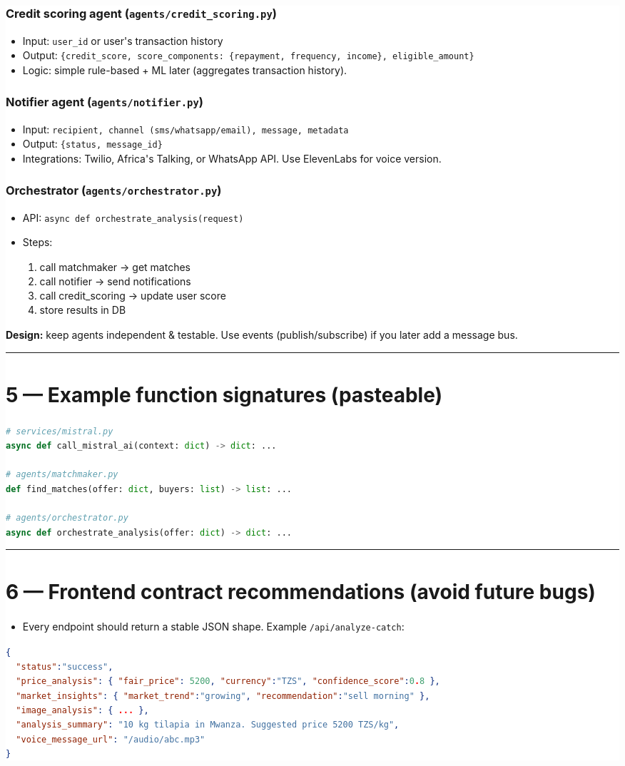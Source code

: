 ### Credit scoring agent (`agents/credit_scoring.py`)

* Input: `user_id` or user's transaction history
* Output: `{credit_score, score_components: {repayment, frequency, income}, eligible_amount}`
* Logic: simple rule-based + ML later (aggregates transaction history).

### Notifier agent (`agents/notifier.py`)

* Input: `recipient, channel (sms/whatsapp/email), message, metadata`
* Output: `{status, message_id}`
* Integrations: Twilio, Africa's Talking, or WhatsApp API. Use ElevenLabs for voice version.

### Orchestrator (`agents/orchestrator.py`)

* API: `async def orchestrate_analysis(request)`
* Steps:

  1. call matchmaker → get matches
  2. call notifier → send notifications
  3. call credit_scoring → update user score
  4. store results in DB

**Design:** keep agents independent & testable. Use events (publish/subscribe) if you later add a message bus.

---

# 5 — Example function signatures (pasteable)

```py
# services/mistral.py
async def call_mistral_ai(context: dict) -> dict: ...

# agents/matchmaker.py
def find_matches(offer: dict, buyers: list) -> list: ...

# agents/orchestrator.py
async def orchestrate_analysis(offer: dict) -> dict: ...
```

---

# 6 — Frontend contract recommendations (avoid future bugs)

* Every endpoint should return a stable JSON shape. Example `/api/analyze-catch`:

```json
{
  "status":"success",
  "price_analysis": { "fair_price": 5200, "currency":"TZS", "confidence_score":0.8 },
  "market_insights": { "market_trend":"growing", "recommendation":"sell morning" },
  "image_analysis": { ... },
  "analysis_summary": "10 kg tilapia in Mwanza. Suggested price 5200 TZS/kg",
  "voice_message_url": "/audio/abc.mp3"
}
```
